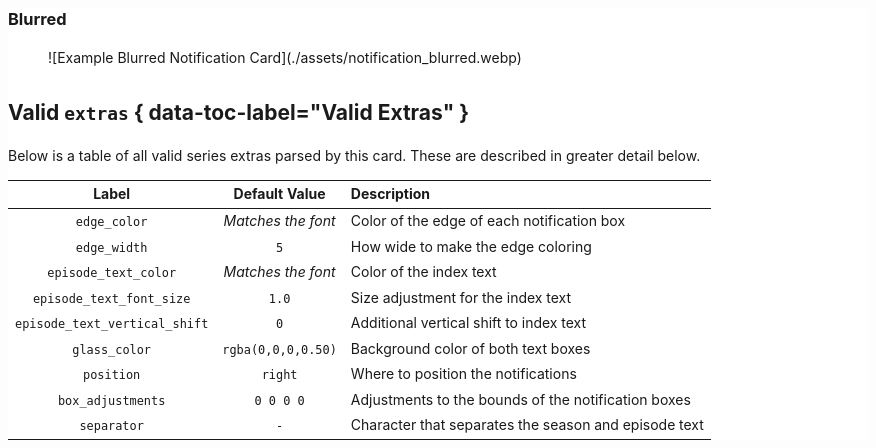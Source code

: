 ### Blurred

<figure markdown="span" style="max-width: 70%">
  ![Example Blurred Notification Card](./assets/notification_blurred.webp)
</figure>

## Valid `extras` { data-toc-label="Valid Extras" }

Below is a table of all valid series extras parsed by this card. These are
described in greater detail below.

| Label                         | Default Value      | Description                                          |
| :---------------------------: | :----------------: | :--------------------------------------------------- |
| `edge_color`                  | _Matches the font_ | Color of the edge of each notification box           |
| `edge_width`                  | `5`                | How wide to make the edge coloring                   |
| `episode_text_color`          | _Matches the font_ | Color of the index text                              |
| `episode_text_font_size`      | `1.0`              | Size adjustment for the index text                   |
| `episode_text_vertical_shift` | `0`                | Additional vertical shift to index text              |
| `glass_color`                 | `rgba(0,0,0,0.50)` | Background color of both text boxes                  |
| `position`                    | `right`            | Where to position the notifications                  |
| `box_adjustments`             | `0 0 0 0`          | Adjustments to the bounds of the notification boxes  |
| `separator`                   | `-`                | Character that separates the season and episode text |
